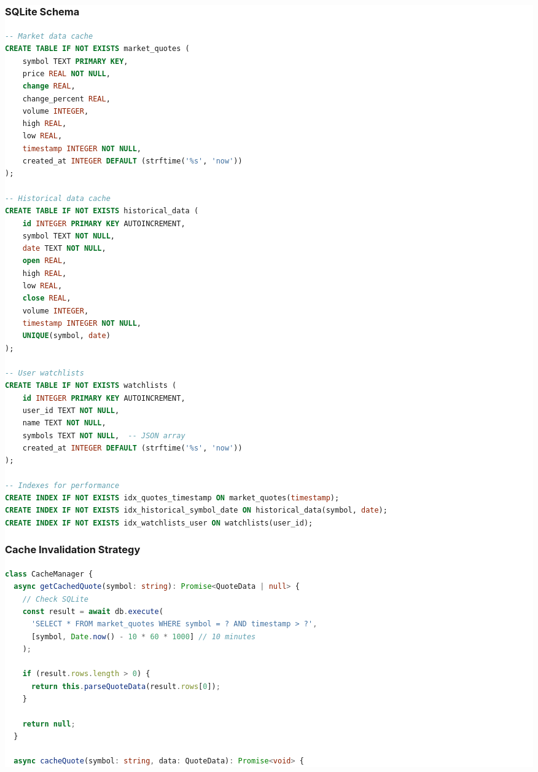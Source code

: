 ### SQLite Schema

```sql
-- Market data cache
CREATE TABLE IF NOT EXISTS market_quotes (
    symbol TEXT PRIMARY KEY,
    price REAL NOT NULL,
    change REAL,
    change_percent REAL,
    volume INTEGER,
    high REAL,
    low REAL,
    timestamp INTEGER NOT NULL,
    created_at INTEGER DEFAULT (strftime('%s', 'now'))
);

-- Historical data cache
CREATE TABLE IF NOT EXISTS historical_data (
    id INTEGER PRIMARY KEY AUTOINCREMENT,
    symbol TEXT NOT NULL,
    date TEXT NOT NULL,
    open REAL,
    high REAL,
    low REAL,
    close REAL,
    volume INTEGER,
    timestamp INTEGER NOT NULL,
    UNIQUE(symbol, date)
);

-- User watchlists
CREATE TABLE IF NOT EXISTS watchlists (
    id INTEGER PRIMARY KEY AUTOINCREMENT,
    user_id TEXT NOT NULL,
    name TEXT NOT NULL,
    symbols TEXT NOT NULL,  -- JSON array
    created_at INTEGER DEFAULT (strftime('%s', 'now'))
);

-- Indexes for performance
CREATE INDEX IF NOT EXISTS idx_quotes_timestamp ON market_quotes(timestamp);
CREATE INDEX IF NOT EXISTS idx_historical_symbol_date ON historical_data(symbol, date);
CREATE INDEX IF NOT EXISTS idx_watchlists_user ON watchlists(user_id);
```

### Cache Invalidation Strategy

```typescript
class CacheManager {
  async getCachedQuote(symbol: string): Promise<QuoteData | null> {
    // Check SQLite
    const result = await db.execute(
      'SELECT * FROM market_quotes WHERE symbol = ? AND timestamp > ?',
      [symbol, Date.now() - 10 * 60 * 1000] // 10 minutes
    );

    if (result.rows.length > 0) {
      return this.parseQuoteData(result.rows[0]);
    }

    return null;
  }

  async cacheQuote(symbol: string, data: QuoteData): Promise<void> {
```